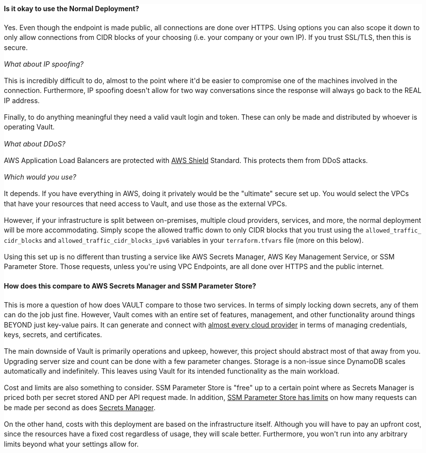 #### Is it okay to use the Normal Deployment?

Yes.  Even though the endpoint is made public, all connections are done over HTTPS.  Using options you can also scope it down to only allow connections from CIDR blocks of your choosing (i.e. your company or your own IP).  If you trust SSL/TLS, then this is secure.

*What about IP spoofing?*

This is incredibly difficult to do, almost to the point where it'd be easier to compromise one of the machines involved in the connection.  Furthermore, IP spoofing doesn't allow for two way conversations since the response will always go back to the REAL IP address.

Finally, to do anything meaningful they need a valid vault login and token.  These can only be made and distributed by whoever is operating Vault.

*What about DDoS?*

AWS Application Load Balancers are protected with [AWS Shield](https://aws.amazon.com/shield/) Standard.  This protects them from DDoS attacks.

*Which would you use?*

It depends.  If you have everything in AWS, doing it privately would be the "ultimate" secure set up.  You would select the VPCs that have your resources that need access to Vault, and use those as the external VPCs.

However, if your infrastructure is split between on-premises, multiple cloud providers, services, and more, the normal deployment will be more accommodating.  Simply scope the allowed traffic down to only CIDR blocks that you trust using the `allowed_traffic_cidr_blocks` and `allowed_traffic_cidr_blocks_ipv6` variables in your `terraform.tfvars` file (more on this below).

Using this set up is no different than trusting a service like AWS Secrets Manager, AWS Key Management Service, or SSM Parameter Store.  Those requests, unless you're using VPC Endpoints, are all done over HTTPS and the public internet.

#### How does this compare to AWS Secrets Manager and SSM Parameter Store?

This is more a question of how does VAULT compare to those two services.  In terms of simply locking down secrets, any of them can do the job just fine.  However, Vault comes with an entire set of features, management, and other functionality around things BEYOND just key-value pairs.  It can generate and connect with [almost every cloud provider](https://www.vaultproject.io/docs/secrets) in terms of managing credentials, keys, secrets, and certificates.

The main downside of Vault is primarily operations and upkeep, however, this project should abstract most of that away from you.  Upgrading server size and count can be done with a few parameter changes.  Storage is a non-issue since DynamoDB scales automatically and indefinitely.  This leaves using Vault for its intended functionality as the main workload.

Cost and limits are also something to consider.  SSM Parameter Store is "free" up to a certain point where as Secrets Manager is priced both per secret stored AND per API request made.  In addition, [SSM Parameter Store has limits](https://aws.amazon.com/about-aws/whats-new/2019/04/aws_systems_manager_now_supports_use_of_parameter_store_at_higher_api_throughput/) on how many requests can be made per second as does [Secrets Manager](https://docs.aws.amazon.com/secretsmanager/latest/userguide/reference_limits.html#reference_limits_max-min).

On the other hand, costs with this deployment are based on the infrastructure itself.  Although you will have to pay an upfront cost, since the resources have a fixed cost regardless of usage, they will scale better.  Furthermore, you won't run into any arbitrary limits beyond what your settings allow for.
